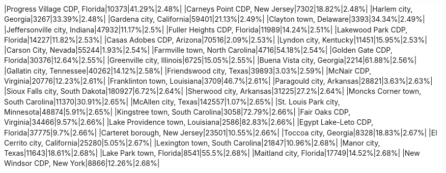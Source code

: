 |Progress Village CDP, Florida|10373|41.29%|2.48%|
|Carneys Point CDP, New Jersey|7302|18.82%|2.48%|
|Harlem city, Georgia|3267|33.39%|2.48%|
|Gardena city, California|59401|21.13%|2.49%|
|Clayton town, Delaware|3393|34.34%|2.49%|
|Jeffersonville city, Indiana|47932|11.17%|2.5%|
|Fuller Heights CDP, Florida|11989|14.24%|2.51%|
|Lakewood Park CDP, Florida|14227|11.82%|2.53%|
|Casas Adobes CDP, Arizona|70516|2.09%|2.53%|
|Lyndon city, Kentucky|11451|15.95%|2.53%|
|Carson City, Nevada|55244|1.93%|2.54%|
|Farmville town, North Carolina|4716|54.18%|2.54%|
|Golden Gate CDP, Florida|30376|12.64%|2.55%|
|Greenville city, Illinois|6725|15.05%|2.55%|
|Buena Vista city, Georgia|2214|61.88%|2.56%|
|Gallatin city, Tennessee|40262|14.12%|2.58%|
|Friendswood city, Texas|39893|3.03%|2.59%|
|McNair CDP, Virginia|20776|12.23%|2.61%|
|Franklinton town, Louisiana|3709|46.7%|2.61%|
|Paragould city, Arkansas|28821|3.63%|2.63%|
|Sioux Falls city, South Dakota|180927|6.72%|2.64%|
|Sherwood city, Arkansas|31225|27.2%|2.64%|
|Moncks Corner town, South Carolina|11370|30.91%|2.65%|
|McAllen city, Texas|142557|1.07%|2.65%|
|St. Louis Park city, Minnesota|48874|5.91%|2.65%|
|Kingstree town, South Carolina|3058|72.79%|2.66%|
|Fair Oaks CDP, Virginia|34466|9.57%|2.66%|
|Lake Providence town, Louisiana|2586|82.83%|2.66%|
|Egypt Lake-Leto CDP, Florida|37775|9.7%|2.66%|
|Carteret borough, New Jersey|23501|10.55%|2.66%|
|Toccoa city, Georgia|8328|18.83%|2.67%|
|El Cerrito city, California|25280|5.05%|2.67%|
|Lexington town, South Carolina|21847|10.96%|2.68%|
|Manor city, Texas|11643|18.61%|2.68%|
|Lake Park town, Florida|8541|55.5%|2.68%|
|Maitland city, Florida|17749|14.52%|2.68%|
|New Windsor CDP, New York|8866|12.26%|2.68%|